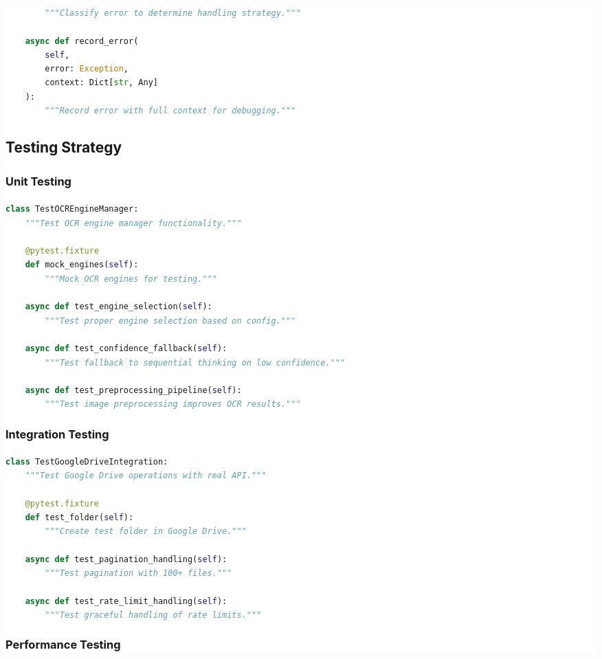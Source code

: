 ```python
        """Classify error to determine handling strategy."""
        
    async def record_error(
        self,
        error: Exception,
        context: Dict[str, Any]
    ):
        """Record error with full context for debugging."""
```

## Testing Strategy

### Unit Testing

```python
class TestOCREngineManager:
    """Test OCR engine manager functionality."""
    
    @pytest.fixture
    def mock_engines(self):
        """Mock OCR engines for testing."""
        
    async def test_engine_selection(self):
        """Test proper engine selection based on config."""
        
    async def test_confidence_fallback(self):
        """Test fallback to sequential thinking on low confidence."""
        
    async def test_preprocessing_pipeline(self):
        """Test image preprocessing improves OCR results."""
```

### Integration Testing

```python
class TestGoogleDriveIntegration:
    """Test Google Drive operations with real API."""
    
    @pytest.fixture
    def test_folder(self):
        """Create test folder in Google Drive."""
        
    async def test_pagination_handling(self):
        """Test pagination with 100+ files."""
        
    async def test_rate_limit_handling(self):
        """Test graceful handling of rate limits."""
```

### Performance Testing
